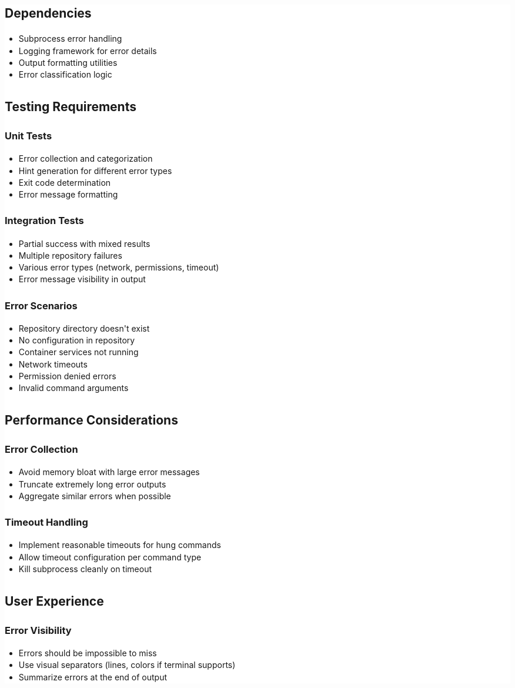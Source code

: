 ## Dependencies
- Subprocess error handling
- Logging framework for error details
- Output formatting utilities
- Error classification logic

## Testing Requirements

### Unit Tests
- Error collection and categorization
- Hint generation for different error types
- Exit code determination
- Error message formatting

### Integration Tests
- Partial success with mixed results
- Multiple repository failures
- Various error types (network, permissions, timeout)
- Error message visibility in output

### Error Scenarios
- Repository directory doesn't exist
- No configuration in repository
- Container services not running
- Network timeouts
- Permission denied errors
- Invalid command arguments

## Performance Considerations

### Error Collection
- Avoid memory bloat with large error messages
- Truncate extremely long error outputs
- Aggregate similar errors when possible

### Timeout Handling
- Implement reasonable timeouts for hung commands
- Allow timeout configuration per command type
- Kill subprocess cleanly on timeout

## User Experience

### Error Visibility
- Errors should be impossible to miss
- Use visual separators (lines, colors if terminal supports)
- Summarize errors at the end of output
